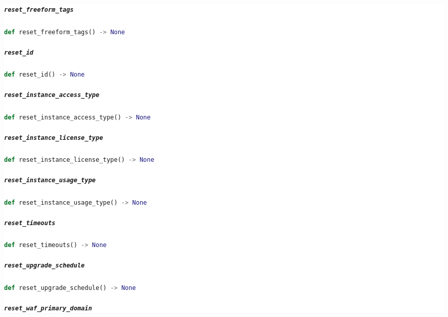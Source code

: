##### `reset_freeform_tags` <a name="reset_freeform_tags" id="rhizo-co-terraform-provider-oci.oceOceInstance.OceOceInstance.resetFreeformTags"></a>

```python
def reset_freeform_tags() -> None
```

##### `reset_id` <a name="reset_id" id="rhizo-co-terraform-provider-oci.oceOceInstance.OceOceInstance.resetId"></a>

```python
def reset_id() -> None
```

##### `reset_instance_access_type` <a name="reset_instance_access_type" id="rhizo-co-terraform-provider-oci.oceOceInstance.OceOceInstance.resetInstanceAccessType"></a>

```python
def reset_instance_access_type() -> None
```

##### `reset_instance_license_type` <a name="reset_instance_license_type" id="rhizo-co-terraform-provider-oci.oceOceInstance.OceOceInstance.resetInstanceLicenseType"></a>

```python
def reset_instance_license_type() -> None
```

##### `reset_instance_usage_type` <a name="reset_instance_usage_type" id="rhizo-co-terraform-provider-oci.oceOceInstance.OceOceInstance.resetInstanceUsageType"></a>

```python
def reset_instance_usage_type() -> None
```

##### `reset_timeouts` <a name="reset_timeouts" id="rhizo-co-terraform-provider-oci.oceOceInstance.OceOceInstance.resetTimeouts"></a>

```python
def reset_timeouts() -> None
```

##### `reset_upgrade_schedule` <a name="reset_upgrade_schedule" id="rhizo-co-terraform-provider-oci.oceOceInstance.OceOceInstance.resetUpgradeSchedule"></a>

```python
def reset_upgrade_schedule() -> None
```

##### `reset_waf_primary_domain` <a name="reset_waf_primary_domain" id="rhizo-co-terraform-provider-oci.oceOceInstance.OceOceInstance.resetWafPrimaryDomain"></a>
